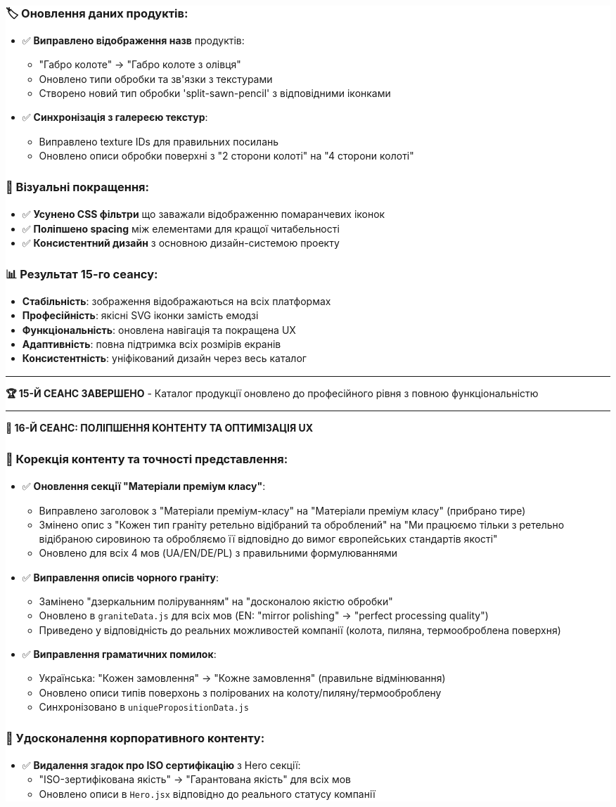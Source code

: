 ### 🏷️ Оновлення даних продуктів:
- ✅ **Виправлено відображення назв** продуктів:
  - "Габро колоте" → "Габро колоте з олівця"
  - Оновлено типи обробки та зв'язки з текстурами
  - Створено новий тип обробки 'split-sawn-pencil' з відповідними іконками

- ✅ **Синхронізація з галереєю текстур**:
  - Виправлено texture IDs для правильних посилань
  - Оновлено описи обробки поверхні з "2 сторони колоті" на "4 сторони колоті"

### 🎨 Візуальні покращення:
- ✅ **Усунено CSS фільтри** що заважали відображенню помаранчевих іконок
- ✅ **Поліпшено spacing** між елементами для кращої читабельності
- ✅ **Консистентний дизайн** з основною дизайн-системою проекту

### 📊 Результат 15-го сеансу:
- **Стабільність**: зображення відображаються на всіх платформах
- **Професійність**: якісні SVG іконки замість емодзі
- **Функціональність**: оновлена навігація та покращена UX
- **Адаптивність**: повна підтримка всіх розмірів екранів
- **Консистентність**: уніфікований дизайн через весь каталог

---
**🏆 15-Й СЕАНС ЗАВЕРШЕНО** - Каталог продукції оновлено до професійного рівня з повною функціональністю

---
**🎯 16-Й СЕАНС: ПОЛІПШЕННЯ КОНТЕНТУ ТА ОПТИМІЗАЦІЯ UX**

### 📝 Корекція контенту та точності представлення:
- ✅ **Оновлення секції "Матеріали преміум класу"**:
  - Виправлено заголовок з "Матеріали преміум-класу" на "Матеріали преміум класу" (прибрано тире)
  - Змінено опис з "Кожен тип граніту ретельно відібраний та оброблений" на "Ми працюємо тільки з ретельно відібраною сировиною та обробляємо її відповідно до вимог європейських стандартів якості"
  - Оновлено для всіх 4 мов (UA/EN/DE/PL) з правильними формулюваннями

- ✅ **Виправлення описів чорного граніту**:
  - Замінено "дзеркальним поліруванням" на "досконалою якістю обробки"
  - Оновлено в `graniteData.js` для всіх мов (EN: "mirror polishing" → "perfect processing quality")
  - Приведено у відповідність до реальних можливостей компанії (колота, пиляна, термооброблена поверхня)

- ✅ **Виправлення граматичних помилок**:
  - Українська: "Кожен замовлення" → "Кожне замовлення" (правильне відмінювання)
  - Оновлено описи типів поверхонь з полірованих на колоту/пиляну/термооброблену
  - Синхронізовано в `uniquePropositionData.js`

### 🏢 Удосконалення корпоративного контенту:
- ✅ **Видалення згадок про ISO сертифікацію** з Hero секції:
  - "ISO-зертифікована якість" → "Гарантована якість" для всіх мов
  - Оновлено описи в `Hero.jsx` відповідно до реального статусу компанії
